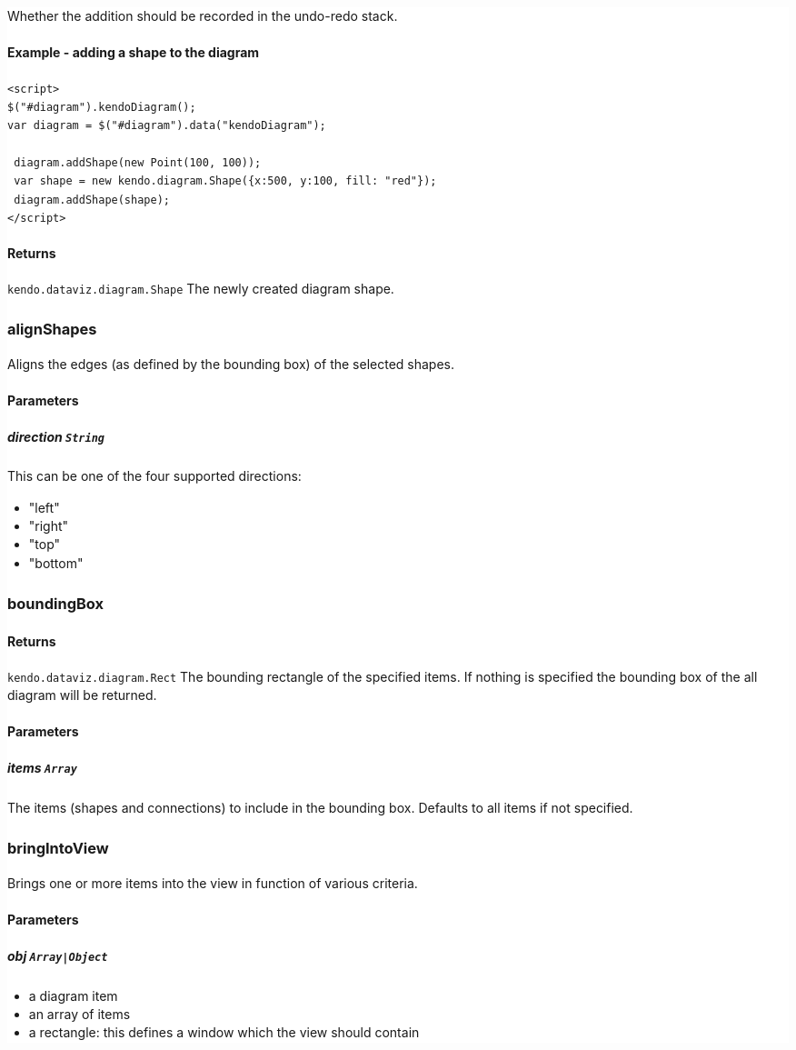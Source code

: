 Whether the addition should be recorded in the undo-redo stack.

#### Example - adding a shape to the diagram

    <script>
    $("#diagram").kendoDiagram();
    var diagram = $("#diagram").data("kendoDiagram");

     diagram.addShape(new Point(100, 100));
     var shape = new kendo.diagram.Shape({x:500, y:100, fill: "red"});
     diagram.addShape(shape);
    </script>

#### Returns
`kendo.dataviz.diagram.Shape` The newly created diagram shape.

### alignShapes

Aligns the edges (as defined by the bounding box) of the selected shapes.

#### Parameters

##### direction `String`

This can be one of the four supported directions:

* "left"
* "right"
* "top"
* "bottom"

### boundingBox

#### Returns

`kendo.dataviz.diagram.Rect` The bounding rectangle of the specified items. If nothing is specified the bounding box of the all diagram will be returned.

#### Parameters

##### items `Array`

The items (shapes and connections) to include in the bounding box.
Defaults to all items if not specified.

### bringIntoView

Brings one or more items into the view in function of various criteria.

#### Parameters

##### obj `Array|Object`

* a diagram item
* an array of items
* a rectangle: this defines a window which the view should contain
